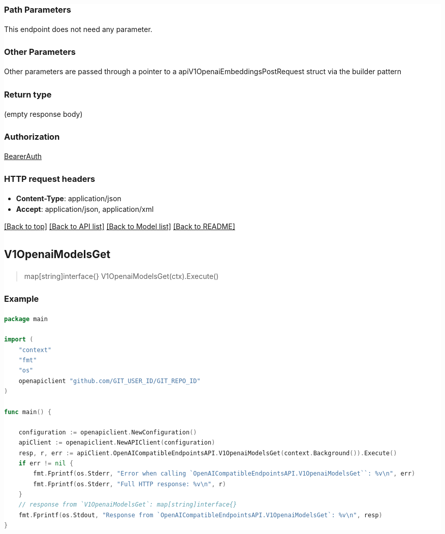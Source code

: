 ### Path Parameters

This endpoint does not need any parameter.

### Other Parameters

Other parameters are passed through a pointer to a apiV1OpenaiEmbeddingsPostRequest struct via the builder pattern


### Return type

 (empty response body)

### Authorization

[BearerAuth](../README.md#BearerAuth)

### HTTP request headers

- **Content-Type**: application/json
- **Accept**: application/json, application/xml

[[Back to top]](#) [[Back to API list]](../README.md#documentation-for-api-endpoints)
[[Back to Model list]](../README.md#documentation-for-models)
[[Back to README]](../README.md)


## V1OpenaiModelsGet

> map[string]interface{} V1OpenaiModelsGet(ctx).Execute()





### Example

```go
package main

import (
	"context"
	"fmt"
	"os"
	openapiclient "github.com/GIT_USER_ID/GIT_REPO_ID"
)

func main() {

	configuration := openapiclient.NewConfiguration()
	apiClient := openapiclient.NewAPIClient(configuration)
	resp, r, err := apiClient.OpenAICompatibleEndpointsAPI.V1OpenaiModelsGet(context.Background()).Execute()
	if err != nil {
		fmt.Fprintf(os.Stderr, "Error when calling `OpenAICompatibleEndpointsAPI.V1OpenaiModelsGet``: %v\n", err)
		fmt.Fprintf(os.Stderr, "Full HTTP response: %v\n", r)
	}
	// response from `V1OpenaiModelsGet`: map[string]interface{}
	fmt.Fprintf(os.Stdout, "Response from `OpenAICompatibleEndpointsAPI.V1OpenaiModelsGet`: %v\n", resp)
}
```
